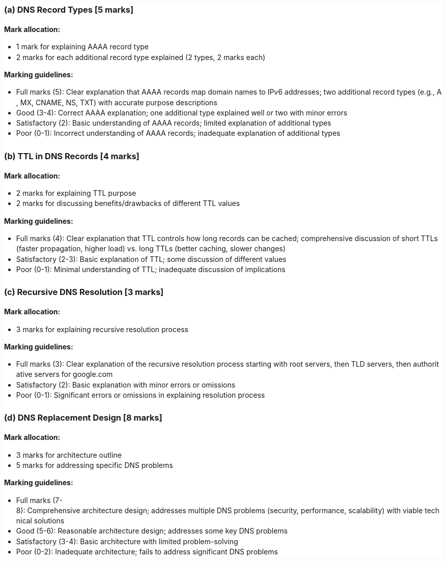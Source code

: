 ### (a) DNS Record Types [5 marks]

**Mark allocation:**

- 1 mark for explaining AAAA record type
- 2 marks for each additional record type explained (2 types, 2 marks each)

**Marking guidelines:**

- Full marks (5): Clear explanation that AAAA records map domain names to IPv6 addresses; two additional record types (e.g., A, MX, CNAME, NS, TXT) with accurate purpose descriptions
- Good (3-4): Correct AAAA explanation; one additional type explained well or two with minor errors
- Satisfactory (2): Basic understanding of AAAA records; limited explanation of additional types
- Poor (0-1): Incorrect understanding of AAAA records; inadequate explanation of additional types

### (b) TTL in DNS Records [4 marks]

**Mark allocation:**

- 2 marks for explaining TTL purpose
- 2 marks for discussing benefits/drawbacks of different TTL values

**Marking guidelines:**

- Full marks (4): Clear explanation that TTL controls how long records can be cached; comprehensive discussion of short TTLs (faster propagation, higher load) vs. long TTLs (better caching, slower changes)
- Satisfactory (2-3): Basic explanation of TTL; some discussion of different values
- Poor (0-1): Minimal understanding of TTL; inadequate discussion of implications

### (c) Recursive DNS Resolution [3 marks]

**Mark allocation:**

- 3 marks for explaining recursive resolution process

**Marking guidelines:**

- Full marks (3): Clear explanation of the recursive resolution process starting with root servers, then TLD servers, then authoritative servers for google.com
- Satisfactory (2): Basic explanation with minor errors or omissions
- Poor (0-1): Significant errors or omissions in explaining resolution process

### (d) DNS Replacement Design [8 marks]

**Mark allocation:**

- 3 marks for architecture outline
- 5 marks for addressing specific DNS problems

**Marking guidelines:**

- Full marks (7-8): Comprehensive architecture design; addresses multiple DNS problems (security, performance, scalability) with viable technical solutions
- Good (5-6): Reasonable architecture design; addresses some key DNS problems
- Satisfactory (3-4): Basic architecture with limited problem-solving
- Poor (0-2): Inadequate architecture; fails to address significant DNS problems
